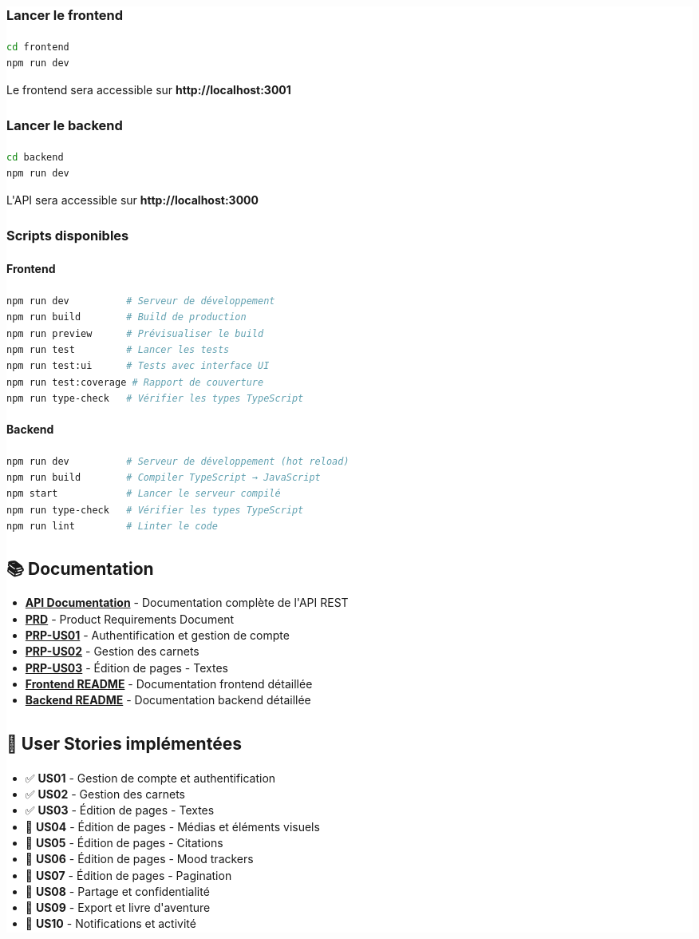 ### Lancer le frontend

```bash
cd frontend
npm run dev
```

Le frontend sera accessible sur **http://localhost:3001**

### Lancer le backend

```bash
cd backend
npm run dev
```

L'API sera accessible sur **http://localhost:3000**

### Scripts disponibles

#### Frontend
```bash
npm run dev          # Serveur de développement
npm run build        # Build de production
npm run preview      # Prévisualiser le build
npm run test         # Lancer les tests
npm run test:ui      # Tests avec interface UI
npm run test:coverage # Rapport de couverture
npm run type-check   # Vérifier les types TypeScript
```

#### Backend
```bash
npm run dev          # Serveur de développement (hot reload)
npm run build        # Compiler TypeScript → JavaScript
npm start            # Lancer le serveur compilé
npm run type-check   # Vérifier les types TypeScript
npm run lint         # Linter le code
```

## 📚 Documentation

- **[API Documentation](docs/API.md)** - Documentation complète de l'API REST
- **[PRD](context/PRD.md)** - Product Requirements Document
- **[PRP-US01](context/PRP-US01-Authentication.md)** - Authentification et gestion de compte
- **[PRP-US02](context/PRP-US02-NotebookManagement.md)** - Gestion des carnets
- **[PRP-US03](context/PRP-US03-PageEditionTexts.md)** - Édition de pages - Textes
- **[Frontend README](frontend/README.md)** - Documentation frontend détaillée
- **[Backend README](backend/README.md)** - Documentation backend détaillée

## 🎨 User Stories implémentées

- ✅ **US01** - Gestion de compte et authentification
- ✅ **US02** - Gestion des carnets
- ✅ **US03** - Édition de pages - Textes
- 🚧 **US04** - Édition de pages - Médias et éléments visuels
- 🚧 **US05** - Édition de pages - Citations
- 🚧 **US06** - Édition de pages - Mood trackers
- 🚧 **US07** - Édition de pages - Pagination
- 🚧 **US08** - Partage et confidentialité
- 🚧 **US09** - Export et livre d'aventure
- 🚧 **US10** - Notifications et activité
